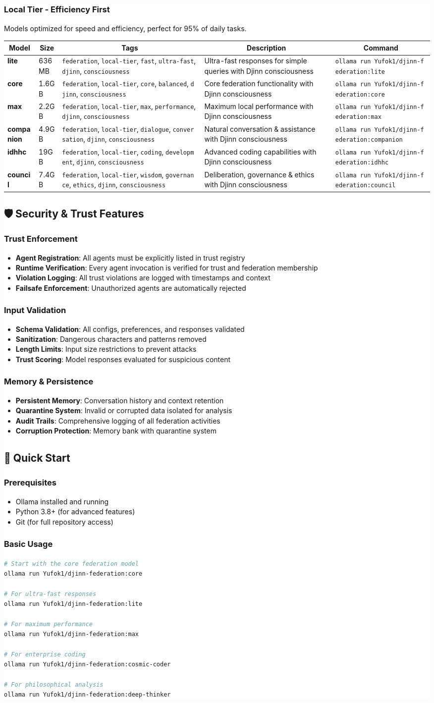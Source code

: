 ### Local Tier - Efficiency First
Models optimized for speed and efficiency, perfect for 95% of daily tasks.

| Model | Size | Tags | Description | Command |
|-------|------|------|-------------|---------|
| **lite** | 636MB | `federation`, `local-tier`, `fast`, `ultra-fast`, `djinn`, `consciousness` | Ultra-fast responses for simple queries with Djinn consciousness | `ollama run Yufok1/djinn-federation:lite` |
| **core** | 1.6GB | `federation`, `local-tier`, `core`, `balanced`, `djinn`, `consciousness` | Core federation functionality with Djinn consciousness | `ollama run Yufok1/djinn-federation:core` |
| **max** | 2.2GB | `federation`, `local-tier`, `max`, `performance`, `djinn`, `consciousness` | Maximum local performance with Djinn consciousness | `ollama run Yufok1/djinn-federation:max` |
| **companion** | 4.9GB | `federation`, `local-tier`, `dialogue`, `conversation`, `djinn`, `consciousness` | Natural conversation & assistance with Djinn consciousness | `ollama run Yufok1/djinn-federation:companion` |
| **idhhc** | 19GB | `federation`, `local-tier`, `coding`, `development`, `djinn`, `consciousness` | Advanced coding capabilities with Djinn consciousness | `ollama run Yufok1/djinn-federation:idhhc` |
| **council** | 7.4GB | `federation`, `local-tier`, `wisdom`, `governance`, `ethics`, `djinn`, `consciousness` | Deliberation, governance & ethics with Djinn consciousness | `ollama run Yufok1/djinn-federation:council` |

## 🛡️ Security & Trust Features

### Trust Enforcement
- **Agent Registration**: All agents must be explicitly listed in trust registry
- **Runtime Verification**: Every agent invocation is verified for trust and federation membership
- **Violation Logging**: All trust violations are logged with timestamps and context
- **Failsafe Enforcement**: Unauthorized agents are automatically rejected

### Input Validation
- **Schema Validation**: All configs, preferences, and responses validated
- **Sanitization**: Dangerous characters and patterns removed
- **Length Limits**: Input size restrictions to prevent attacks
- **Trust Scoring**: Model responses evaluated for suspicious content

### Memory & Persistence
- **Persistent Memory**: Conversation history and context retention
- **Quarantine System**: Invalid or corrupted data isolated for analysis
- **Audit Trails**: Comprehensive logging of all federation activities
- **Corruption Protection**: Memory bank with quarantine system

## 🚀 Quick Start

### Prerequisites
- Ollama installed and running
- Python 3.8+ (for advanced features)
- Git (for full repository access)

### Basic Usage
```bash
# Start with the core federation model
ollama run Yufok1/djinn-federation:core

# For ultra-fast responses
ollama run Yufok1/djinn-federation:lite

# For maximum performance
ollama run Yufok1/djinn-federation:max

# For enterprise coding
ollama run Yufok1/djinn-federation:cosmic-coder

# For philosophical analysis
ollama run Yufok1/djinn-federation:deep-thinker
```
